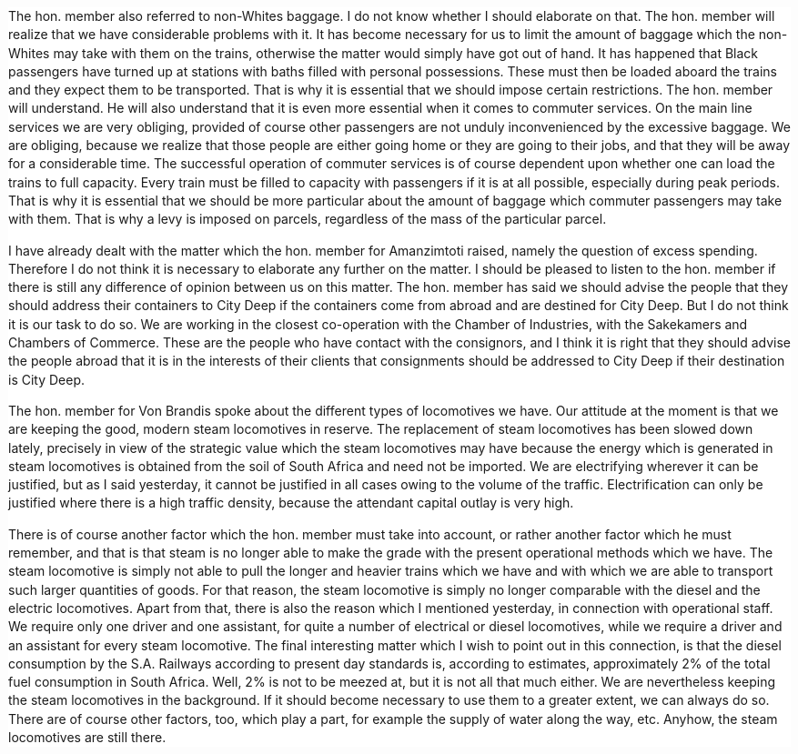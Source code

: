 <p>The hon. member also referred to non-Whites baggage. I do not know whether I should elaborate on that. The hon. member will realize that we have considerable problems with it. It has become necessary for us to limit the amount of baggage which the non-Whites may take with them on the trains, otherwise the matter would simply have got out of hand. It has happened that Black passengers have turned up at stations with baths filled with personal possessions. These must then be loaded aboard the trains and they expect them to be transported. That is why it is essential that we should impose certain restrictions. The hon. member will understand. He will also understand that it is even more essential when it comes to commuter services. On the main line services we are very obliging, provided of course other passengers are not unduly inconvenienced by the excessive baggage. We are obliging, because we realize that those people are either going home or they are going to their jobs, and that they will be away for a considerable time. The successful operation of commuter services is of course dependent upon whether one can load the trains to full capacity. Every train must be filled to capacity with passengers if it is at all possible, especially during peak periods. That is why it is essential that we should be more particular about the amount of baggage which commuter passengers may take with them. That is why a levy is imposed on parcels, regardless of the mass of the particular parcel.</p>

<p>I have already dealt with the matter which the hon. member for Amanzimtoti raised, namely the question of excess spending. Therefore I do not think it is necessary to elaborate any further on the matter. I should be pleased to listen to the hon. member if there is still any difference of opinion between us on this matter. The hon. member has said we should advise the people that they should address their containers to City Deep if the containers come from abroad and are destined for City Deep. But I do not think it is our task to do so. We are working in the closest co-operation with the Chamber of Industries, with the Sakekamers and Chambers of Commerce. These are the people who have contact with the consignors, and I think it is right that they should advise the people abroad that it is in the interests of their clients that consignments should be addressed to City Deep if their destination is City Deep.</p>

<p>The hon. member for Von Brandis spoke about the different types of locomotives we have. Our attitude at the moment is that we <span class="col_2587-2588" refersTo="page_1311"/>are keeping the good, modern steam locomotives in reserve. The replacement of steam locomotives has been slowed down lately, precisely in view of the strategic value which the steam locomotives may have because the energy which is generated in steam locomotives is obtained from the soil of South Africa and need not be imported. We are electrifying wherever it can be justified, but as I said yesterday, it cannot be justified in all cases owing to the volume of the traffic. Electrification can only be justified where there is a high traffic density, because the attendant capital outlay is very high.</p>

<p>There is of course another factor which the hon. member must take into account, or rather another factor which he must remember, and that is that steam is no longer able to make the grade with the present operational methods which we have. The steam locomotive is simply not able to pull the longer and heavier trains which we have and with which we are able to transport such larger quantities of goods. For that reason, the steam locomotive is simply no longer comparable with the diesel and the electric locomotives. Apart from that, there is also the reason which I mentioned yesterday, in connection with operational staff. We require only one driver and one assistant, for quite a number of electrical or diesel locomotives, while we require a driver and an assistant for every steam locomotive. The final interesting matter which I wish to point out in this connection, is that the diesel consumption by the S.A. Railways according to present day standards is, according to estimates, approximately 2% of the total fuel consumption in South Africa. Well, 2% is not to be meezed at, but it is not all that much either. We are nevertheless keeping the steam locomotives in the background. If it should become necessary to use them to a greater extent, we can always do so. There are of course other factors, too, which play a part, for example the supply of water along the way, etc. Anyhow, the steam locomotives are still there.</p>
